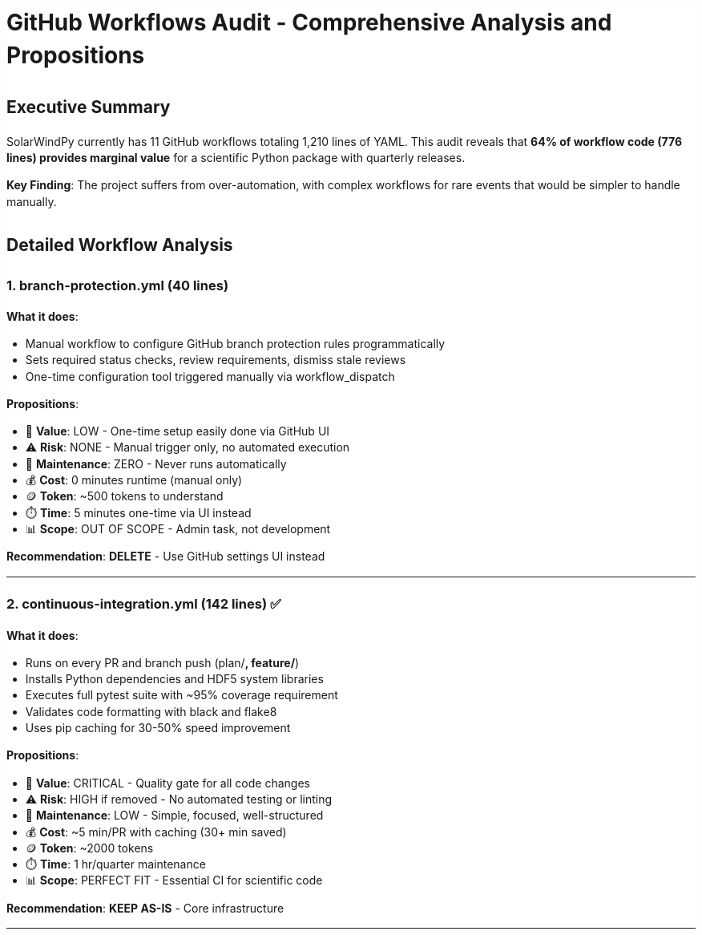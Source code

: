 # GitHub Workflows Audit - Comprehensive Analysis and Propositions

## Executive Summary
SolarWindPy currently has 11 GitHub workflows totaling 1,210 lines of YAML. This audit reveals that **64% of workflow code (776 lines) provides marginal value** for a scientific Python package with quarterly releases. 

**Key Finding**: The project suffers from over-automation, with complex workflows for rare events that would be simpler to handle manually.

## Detailed Workflow Analysis

### 1. branch-protection.yml (40 lines)
**What it does**: 
- Manual workflow to configure GitHub branch protection rules programmatically
- Sets required status checks, review requirements, dismiss stale reviews
- One-time configuration tool triggered manually via workflow_dispatch

**Propositions**:
- 🎯 **Value**: LOW - One-time setup easily done via GitHub UI
- ⚠️ **Risk**: NONE - Manual trigger only, no automated execution
- 🔧 **Maintenance**: ZERO - Never runs automatically
- 💰 **Cost**: 0 minutes runtime (manual only)
- 🪙 **Token**: ~500 tokens to understand
- ⏱️ **Time**: 5 minutes one-time via UI instead
- 📊 **Scope**: OUT OF SCOPE - Admin task, not development

**Recommendation**: **DELETE** - Use GitHub settings UI instead

---

### 2. continuous-integration.yml (142 lines) ✅
**What it does**:
- Runs on every PR and branch push (plan/**, feature/**)
- Installs Python dependencies and HDF5 system libraries
- Executes full pytest suite with ~95% coverage requirement
- Validates code formatting with black and flake8
- Uses pip caching for 30-50% speed improvement

**Propositions**:
- 🎯 **Value**: CRITICAL - Quality gate for all code changes
- ⚠️ **Risk**: HIGH if removed - No automated testing or linting
- 🔧 **Maintenance**: LOW - Simple, focused, well-structured
- 💰 **Cost**: ~5 min/PR with caching (30+ min saved)
- 🪙 **Token**: ~2000 tokens
- ⏱️ **Time**: 1 hr/quarter maintenance
- 📊 **Scope**: PERFECT FIT - Essential CI for scientific code

**Recommendation**: **KEEP AS-IS** - Core infrastructure

---